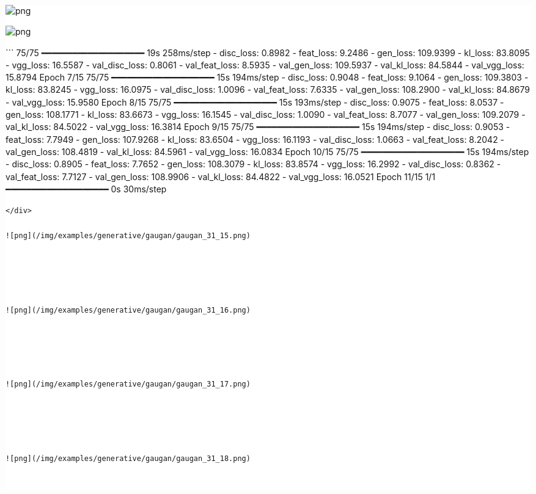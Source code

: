     
![png](/img/examples/generative/gaugan/gaugan_31_12.png)
    



    
![png](/img/examples/generative/gaugan/gaugan_31_13.png)
    


<div class="k-default-codeblock">
```
 75/75 ━━━━━━━━━━━━━━━━━━━━ 19s 258ms/step - disc_loss: 0.8982 - feat_loss: 9.2486 - gen_loss: 109.9399 - kl_loss: 83.8095 - vgg_loss: 16.5587 - val_disc_loss: 0.8061 - val_feat_loss: 8.5935 - val_gen_loss: 109.5937 - val_kl_loss: 84.5844 - val_vgg_loss: 15.8794
Epoch 7/15
 75/75 ━━━━━━━━━━━━━━━━━━━━ 15s 194ms/step - disc_loss: 0.9048 - feat_loss: 9.1064 - gen_loss: 109.3803 - kl_loss: 83.8245 - vgg_loss: 16.0975 - val_disc_loss: 1.0096 - val_feat_loss: 7.6335 - val_gen_loss: 108.2900 - val_kl_loss: 84.8679 - val_vgg_loss: 15.9580
Epoch 8/15
 75/75 ━━━━━━━━━━━━━━━━━━━━ 15s 193ms/step - disc_loss: 0.9075 - feat_loss: 8.0537 - gen_loss: 108.1771 - kl_loss: 83.6673 - vgg_loss: 16.1545 - val_disc_loss: 1.0090 - val_feat_loss: 8.7077 - val_gen_loss: 109.2079 - val_kl_loss: 84.5022 - val_vgg_loss: 16.3814
Epoch 9/15
 75/75 ━━━━━━━━━━━━━━━━━━━━ 15s 194ms/step - disc_loss: 0.9053 - feat_loss: 7.7949 - gen_loss: 107.9268 - kl_loss: 83.6504 - vgg_loss: 16.1193 - val_disc_loss: 1.0663 - val_feat_loss: 8.2042 - val_gen_loss: 108.4819 - val_kl_loss: 84.5961 - val_vgg_loss: 16.0834
Epoch 10/15
 75/75 ━━━━━━━━━━━━━━━━━━━━ 15s 194ms/step - disc_loss: 0.8905 - feat_loss: 7.7652 - gen_loss: 108.3079 - kl_loss: 83.8574 - vgg_loss: 16.2992 - val_disc_loss: 0.8362 - val_feat_loss: 7.7127 - val_gen_loss: 108.9906 - val_kl_loss: 84.4822 - val_vgg_loss: 16.0521
Epoch 11/15
 1/1 ━━━━━━━━━━━━━━━━━━━━ 0s 30ms/step

```
</div>
    
![png](/img/examples/generative/gaugan/gaugan_31_15.png)
    



    
![png](/img/examples/generative/gaugan/gaugan_31_16.png)
    



    
![png](/img/examples/generative/gaugan/gaugan_31_17.png)
    



    
![png](/img/examples/generative/gaugan/gaugan_31_18.png)
    

